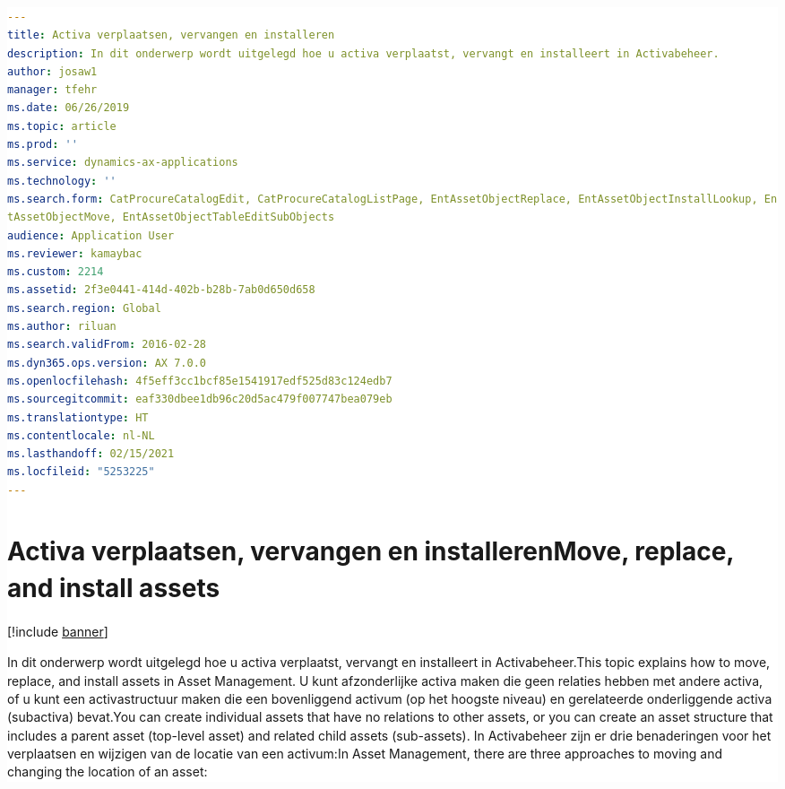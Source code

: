 ```yaml
---
title: Activa verplaatsen, vervangen en installeren
description: In dit onderwerp wordt uitgelegd hoe u activa verplaatst, vervangt en installeert in Activabeheer.
author: josaw1
manager: tfehr
ms.date: 06/26/2019
ms.topic: article
ms.prod: ''
ms.service: dynamics-ax-applications
ms.technology: ''
ms.search.form: CatProcureCatalogEdit, CatProcureCatalogListPage, EntAssetObjectReplace, EntAssetObjectInstallLookup, EntAssetObjectMove, EntAssetObjectTableEditSubObjects
audience: Application User
ms.reviewer: kamaybac
ms.custom: 2214
ms.assetid: 2f3e0441-414d-402b-b28b-7ab0d650d658
ms.search.region: Global
ms.author: riluan
ms.search.validFrom: 2016-02-28
ms.dyn365.ops.version: AX 7.0.0
ms.openlocfilehash: 4f5eff3cc1bcf85e1541917edf525d83c124edb7
ms.sourcegitcommit: eaf330dbee1db96c20d5ac479f007747bea079eb
ms.translationtype: HT
ms.contentlocale: nl-NL
ms.lasthandoff: 02/15/2021
ms.locfileid: "5253225"
---
```

# <a name="move-replace-and-install-assets"></a><span data-ttu-id="4a7bf-103">Activa verplaatsen, vervangen en installeren</span><span class="sxs-lookup"><span data-stu-id="4a7bf-103">Move, replace, and install assets</span></span>

[!include [banner](../../includes/banner.md)]

 

<span data-ttu-id="4a7bf-104">In dit onderwerp wordt uitgelegd hoe u activa verplaatst, vervangt en installeert in Activabeheer.</span><span class="sxs-lookup"><span data-stu-id="4a7bf-104">This topic explains how to move, replace, and install assets in Asset Management.</span></span> <span data-ttu-id="4a7bf-105">U kunt afzonderlijke activa maken die geen relaties hebben met andere activa, of u kunt een activastructuur maken die een bovenliggend activum (op het hoogste niveau) en gerelateerde onderliggende activa (subactiva) bevat.</span><span class="sxs-lookup"><span data-stu-id="4a7bf-105">You can create individual assets that have no relations to other assets, or you can create an asset structure that includes a parent asset (top-level asset) and related child assets (sub-assets).</span></span> <span data-ttu-id="4a7bf-106">In Activabeheer zijn er drie benaderingen voor het verplaatsen en wijzigen van de locatie van een activum:</span><span class="sxs-lookup"><span data-stu-id="4a7bf-106">In Asset Management, there are three approaches to moving and changing the location of an asset:</span></span>
